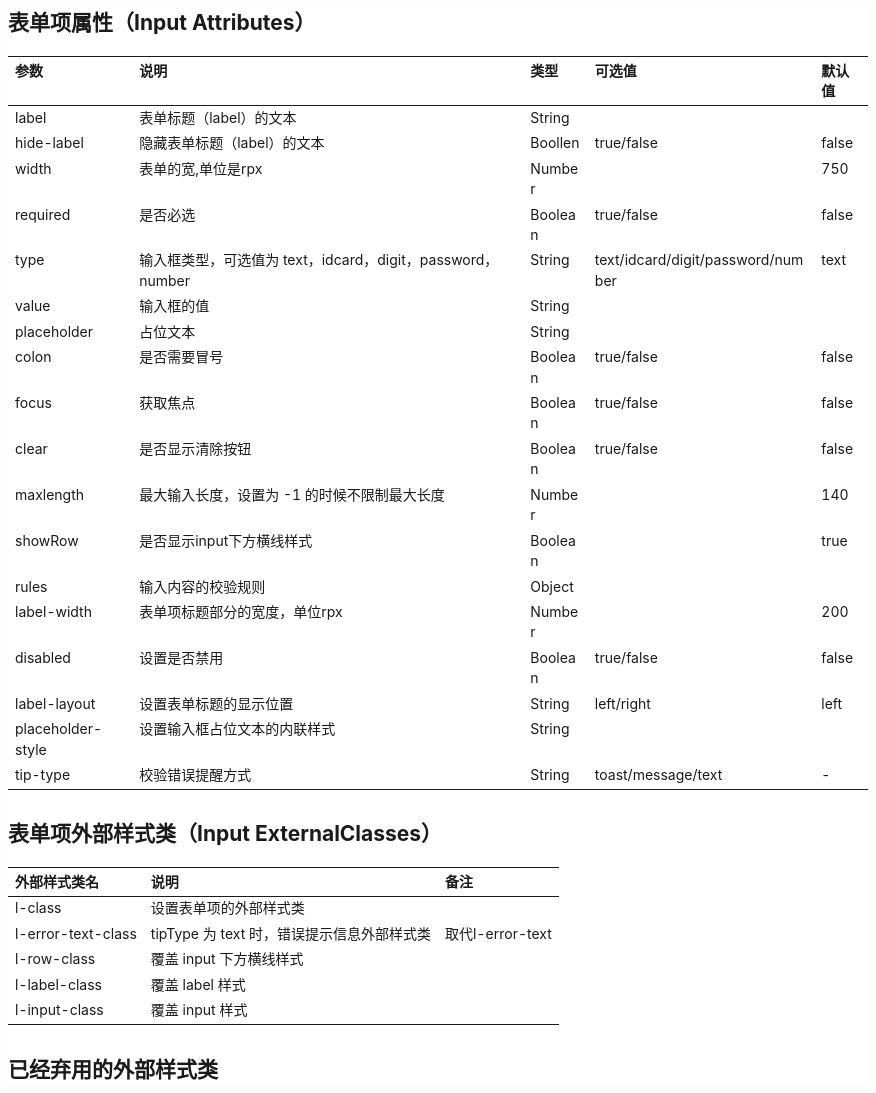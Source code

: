 
## 表单项属性（Input Attributes）

| 参数   | 说明 | 类型 | 可选值 | 默认值 |
|:----|:----|:----|:----|:----|
| label | 表单标题（label）的文本 | String |  |  |
| hide-label | 隐藏表单标题（label）的文本 | Boollen | true/false |false|
| width | 表单的宽,单位是rpx | Number |  | 750 |
| required | 是否必选 | Boolean | true/false | false |
| type | 输入框类型，可选值为 text，idcard，digit，password，number | String | text/idcard/digit/password/number | text |
| value | 输入框的值 | String |  |  |
| placeholder | 占位文本 | String |  |  |
| colon | 是否需要冒号 | Boolean | true/false | false |
| focus | 获取焦点 | Boolean | true/false | false |
| clear | 是否显示清除按钮 | Boolean | true/false | false |
| maxlength | 最大输入长度，设置为 -1 的时候不限制最大长度 | Number | | 140 |
| showRow | 是否显示input下方横线样式| Boolean |  |  true  |
| rules | 输入内容的校验规则| Object |  |    |
| label-width | 表单项标题部分的宽度，单位rpx | Number |   |  200 |
| disabled   | 设置是否禁用 | Boolean | true/false | false |
| label-layout  | 设置表单标题的显示位置 | String | left/right | left |
| placeholder-style   | 设置输入框占位文本的内联样式 | String |  |
| tip-type          | 校验错误提醒方式                                                                           | String  | toast/message/text | -      |

## 表单项外部样式类（Input ExternalClasses）
| 外部样式类名 | 说明 | 备注 |
| :--------- | :----------------- | :----- |
| l-class   | 设置表单项的外部样式类 |  |
| l-error-text-class| tipType 为 text 时，错误提示信息外部样式类                                             | 取代l-error-text|
| l-row-class | 覆盖 input 下方横线样式 | |
| l-label-class | 覆盖 label 样式| |
| l-input-class | 覆盖 input 样式 | |

## 已经弃用的外部样式类
